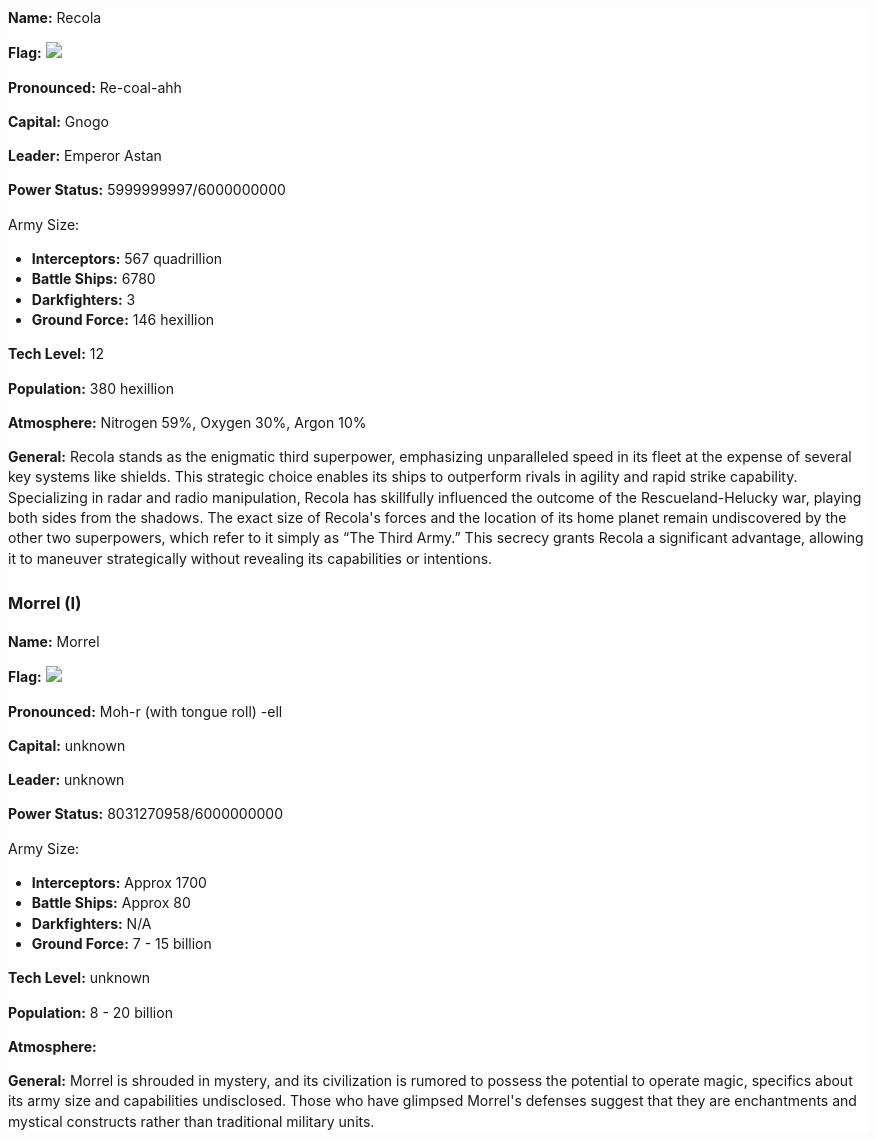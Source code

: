 **Name:** Recola

**Flag:** ![](images/Recola_flag.png)

**Pronounced:** Re-coal-ahh

**Capital:** Gnogo

**Leader:** Emperor Astan

**Power Status:** 5999999997/6000000000

Army Size:
- **Interceptors:** 567 quadrillion
- **Battle Ships:** 6780
- **Darkfighters:** 3
- **Ground Force:** 146 hexillion

**Tech Level:** 12

**Population:** 380 hexillion

**Atmosphere:** Nitrogen 59%, Oxygen 30%, Argon 10%

**General:** Recola stands as the enigmatic third superpower, emphasizing unparalleled speed in its fleet at the expense of several key systems like shields. This strategic choice enables its ships to outperform rivals in agility and rapid strike capability. Specializing in radar and radio manipulation, Recola has skillfully influenced the outcome of the Rescueland-Helucky war, playing both sides from the shadows. The exact size of Recola's forces and the location of its home planet remain undiscovered by the other two superpowers, which refer to it simply as “The Third Army.” This secrecy grants Recola a significant advantage, allowing it to maneuver strategically without revealing its capabilities or intentions.

### Morrel (I)

**Name:** Morrel

**Flag:** ![](images/Morrel_flag.png)

**Pronounced:** Moh-r (with tongue roll) -ell

**Capital:** unknown

**Leader:** unknown

**Power Status:** 8031270958/6000000000

Army Size:
- **Interceptors:** Approx 1700
- **Battle Ships:** Approx 80
- **Darkfighters:** N/A
- **Ground Force:** 7 - 15 billion

**Tech Level:** unknown

**Population:** 8 - 20 billion

**Atmosphere:**

**General:** Morrel is shrouded in mystery, and its civilization is rumored to possess the potential to operate magic, specifics about its army size and capabilities undisclosed. Those who have glimpsed Morrel's defenses suggest that they are enchantments and mystical constructs rather than traditional military units.
